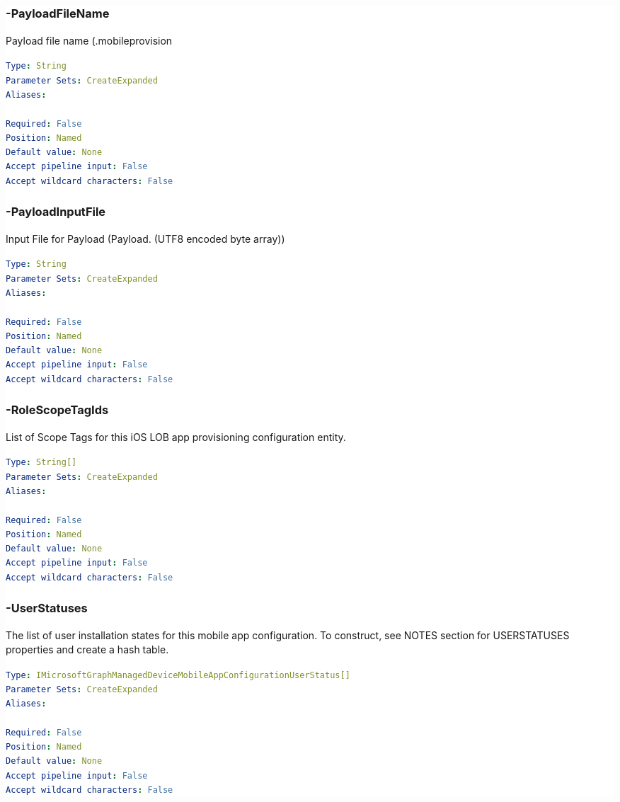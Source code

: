 ### -PayloadFileName
Payload file name (.mobileprovision

```yaml
Type: String
Parameter Sets: CreateExpanded
Aliases:

Required: False
Position: Named
Default value: None
Accept pipeline input: False
Accept wildcard characters: False
```

### -PayloadInputFile
Input File for Payload (Payload.
(UTF8 encoded byte array))

```yaml
Type: String
Parameter Sets: CreateExpanded
Aliases:

Required: False
Position: Named
Default value: None
Accept pipeline input: False
Accept wildcard characters: False
```

### -RoleScopeTagIds
List of Scope Tags for this iOS LOB app provisioning configuration entity.

```yaml
Type: String[]
Parameter Sets: CreateExpanded
Aliases:

Required: False
Position: Named
Default value: None
Accept pipeline input: False
Accept wildcard characters: False
```

### -UserStatuses
The list of user installation states for this mobile app configuration.
To construct, see NOTES section for USERSTATUSES properties and create a hash table.

```yaml
Type: IMicrosoftGraphManagedDeviceMobileAppConfigurationUserStatus[]
Parameter Sets: CreateExpanded
Aliases:

Required: False
Position: Named
Default value: None
Accept pipeline input: False
Accept wildcard characters: False
```
